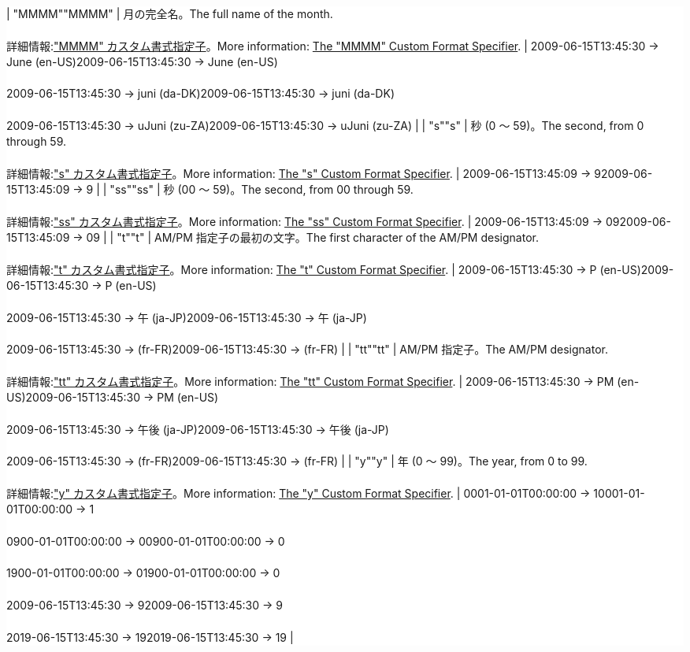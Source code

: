| <span data-ttu-id="95f1c-274">"MMMM"</span><span class="sxs-lookup"><span data-stu-id="95f1c-274">"MMMM"</span></span> | <span data-ttu-id="95f1c-275">月の完全名。</span><span class="sxs-lookup"><span data-stu-id="95f1c-275">The full name of the month.</span></span><br /><br /> <span data-ttu-id="95f1c-276">詳細情報:["MMMM" カスタム書式指定子](#MMMM_Specifier)。</span><span class="sxs-lookup"><span data-stu-id="95f1c-276">More information: [The "MMMM" Custom Format Specifier](#MMMM_Specifier).</span></span> | <span data-ttu-id="95f1c-277">2009-06-15T13:45:30 -> June (en-US)</span><span class="sxs-lookup"><span data-stu-id="95f1c-277">2009-06-15T13:45:30 -> June (en-US)</span></span><br /><br /> <span data-ttu-id="95f1c-278">2009-06-15T13:45:30 -> juni (da-DK)</span><span class="sxs-lookup"><span data-stu-id="95f1c-278">2009-06-15T13:45:30 -> juni (da-DK)</span></span><br /><br /> <span data-ttu-id="95f1c-279">2009-06-15T13:45:30 -> uJuni (zu-ZA)</span><span class="sxs-lookup"><span data-stu-id="95f1c-279">2009-06-15T13:45:30 -> uJuni (zu-ZA)</span></span> |
| <span data-ttu-id="95f1c-280">"s"</span><span class="sxs-lookup"><span data-stu-id="95f1c-280">"s"</span></span> | <span data-ttu-id="95f1c-281">秒 (0 ～ 59)。</span><span class="sxs-lookup"><span data-stu-id="95f1c-281">The second, from 0 through 59.</span></span><br /><br /> <span data-ttu-id="95f1c-282">詳細情報:["s" カスタム書式指定子](#sSpecifier)。</span><span class="sxs-lookup"><span data-stu-id="95f1c-282">More information: [The "s" Custom Format Specifier](#sSpecifier).</span></span> | <span data-ttu-id="95f1c-283">2009-06-15T13:45:09 -> 9</span><span class="sxs-lookup"><span data-stu-id="95f1c-283">2009-06-15T13:45:09 -> 9</span></span> |
| <span data-ttu-id="95f1c-284">"ss"</span><span class="sxs-lookup"><span data-stu-id="95f1c-284">"ss"</span></span> | <span data-ttu-id="95f1c-285">秒 (00 ～ 59)。</span><span class="sxs-lookup"><span data-stu-id="95f1c-285">The second, from 00 through 59.</span></span><br /><br /> <span data-ttu-id="95f1c-286">詳細情報:["ss" カスタム書式指定子](#ssSpecifier)。</span><span class="sxs-lookup"><span data-stu-id="95f1c-286">More information: [The "ss" Custom Format Specifier](#ssSpecifier).</span></span> | <span data-ttu-id="95f1c-287">2009-06-15T13:45:09 -> 09</span><span class="sxs-lookup"><span data-stu-id="95f1c-287">2009-06-15T13:45:09 -> 09</span></span> |
| <span data-ttu-id="95f1c-288">"t"</span><span class="sxs-lookup"><span data-stu-id="95f1c-288">"t"</span></span> | <span data-ttu-id="95f1c-289">AM/PM 指定子の最初の文字。</span><span class="sxs-lookup"><span data-stu-id="95f1c-289">The first character of the AM/PM designator.</span></span><br /><br /> <span data-ttu-id="95f1c-290">詳細情報:["t" カスタム書式指定子](#tSpecifier)。</span><span class="sxs-lookup"><span data-stu-id="95f1c-290">More information: [The "t" Custom Format Specifier](#tSpecifier).</span></span> | <span data-ttu-id="95f1c-291">2009-06-15T13:45:30 -> P (en-US)</span><span class="sxs-lookup"><span data-stu-id="95f1c-291">2009-06-15T13:45:30 -> P (en-US)</span></span><br /><br /> <span data-ttu-id="95f1c-292">2009-06-15T13:45:30 -> 午 (ja-JP)</span><span class="sxs-lookup"><span data-stu-id="95f1c-292">2009-06-15T13:45:30 -> 午 (ja-JP)</span></span><br /><br /> <span data-ttu-id="95f1c-293">2009-06-15T13:45:30 ->  (fr-FR)</span><span class="sxs-lookup"><span data-stu-id="95f1c-293">2009-06-15T13:45:30 ->  (fr-FR)</span></span> |
| <span data-ttu-id="95f1c-294">"tt"</span><span class="sxs-lookup"><span data-stu-id="95f1c-294">"tt"</span></span> | <span data-ttu-id="95f1c-295">AM/PM 指定子。</span><span class="sxs-lookup"><span data-stu-id="95f1c-295">The AM/PM designator.</span></span><br /><br /> <span data-ttu-id="95f1c-296">詳細情報:["tt" カスタム書式指定子](#ttSpecifier)。</span><span class="sxs-lookup"><span data-stu-id="95f1c-296">More information: [The "tt" Custom Format Specifier](#ttSpecifier).</span></span> | <span data-ttu-id="95f1c-297">2009-06-15T13:45:30 -> PM (en-US)</span><span class="sxs-lookup"><span data-stu-id="95f1c-297">2009-06-15T13:45:30 -> PM (en-US)</span></span><br /><br /> <span data-ttu-id="95f1c-298">2009-06-15T13:45:30 -> 午後 (ja-JP)</span><span class="sxs-lookup"><span data-stu-id="95f1c-298">2009-06-15T13:45:30 -> 午後 (ja-JP)</span></span><br /><br /> <span data-ttu-id="95f1c-299">2009-06-15T13:45:30 ->  (fr-FR)</span><span class="sxs-lookup"><span data-stu-id="95f1c-299">2009-06-15T13:45:30 ->  (fr-FR)</span></span> |
| <span data-ttu-id="95f1c-300">"y"</span><span class="sxs-lookup"><span data-stu-id="95f1c-300">"y"</span></span> | <span data-ttu-id="95f1c-301">年 (0 ～ 99)。</span><span class="sxs-lookup"><span data-stu-id="95f1c-301">The year, from 0 to 99.</span></span><br /><br /> <span data-ttu-id="95f1c-302">詳細情報:["y" カスタム書式指定子](#ySpecifier)。</span><span class="sxs-lookup"><span data-stu-id="95f1c-302">More information: [The "y" Custom Format Specifier](#ySpecifier).</span></span> | <span data-ttu-id="95f1c-303">0001-01-01T00:00:00 -> 1</span><span class="sxs-lookup"><span data-stu-id="95f1c-303">0001-01-01T00:00:00 -> 1</span></span><br /><br /> <span data-ttu-id="95f1c-304">0900-01-01T00:00:00 -> 0</span><span class="sxs-lookup"><span data-stu-id="95f1c-304">0900-01-01T00:00:00 -> 0</span></span><br /><br /> <span data-ttu-id="95f1c-305">1900-01-01T00:00:00 -> 0</span><span class="sxs-lookup"><span data-stu-id="95f1c-305">1900-01-01T00:00:00 -> 0</span></span><br /><br /> <span data-ttu-id="95f1c-306">2009-06-15T13:45:30 -> 9</span><span class="sxs-lookup"><span data-stu-id="95f1c-306">2009-06-15T13:45:30 -> 9</span></span><br /><br /> <span data-ttu-id="95f1c-307">2019-06-15T13:45:30 -> 19</span><span class="sxs-lookup"><span data-stu-id="95f1c-307">2019-06-15T13:45:30 -> 19</span></span> |